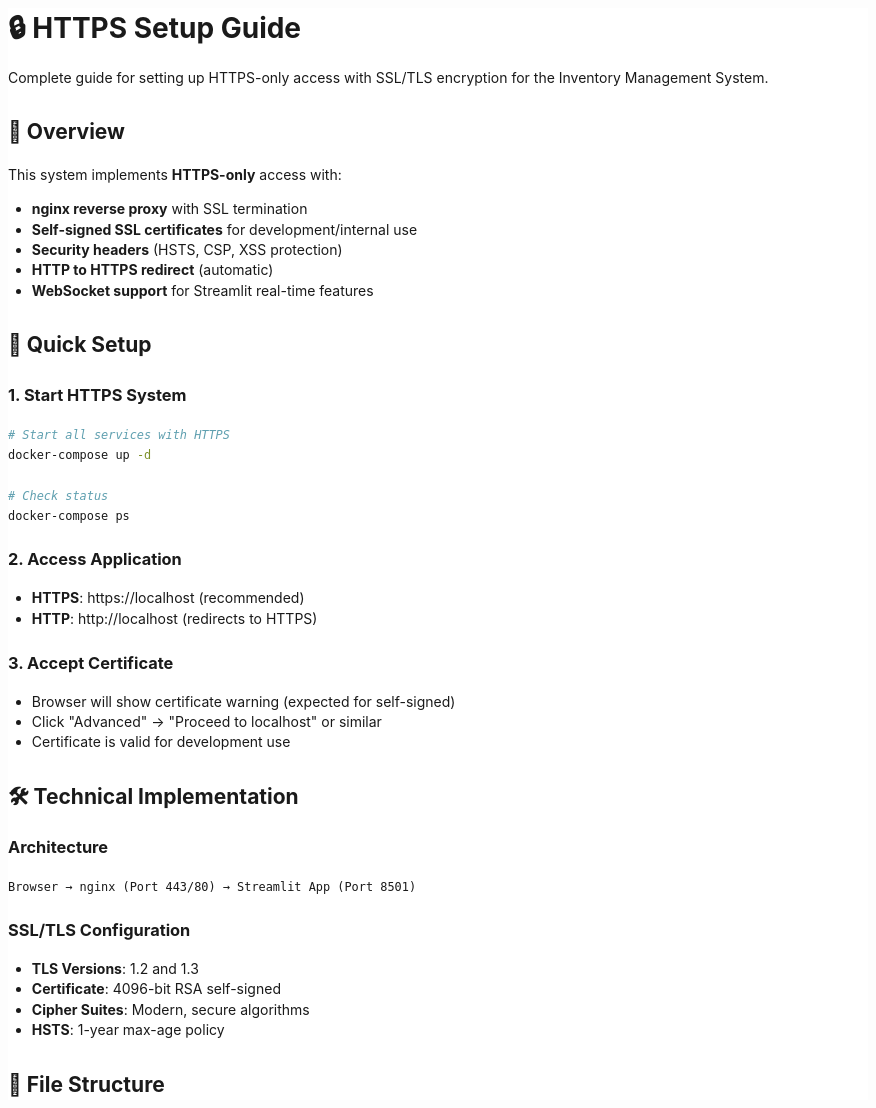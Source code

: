 # 🔒 HTTPS Setup Guide

Complete guide for setting up HTTPS-only access with SSL/TLS encryption for the Inventory Management System.

## 🎯 Overview

This system implements **HTTPS-only** access with:
- **nginx reverse proxy** with SSL termination
- **Self-signed SSL certificates** for development/internal use
- **Security headers** (HSTS, CSP, XSS protection)
- **HTTP to HTTPS redirect** (automatic)
- **WebSocket support** for Streamlit real-time features

## 🚀 Quick Setup

### 1. Start HTTPS System
```bash
# Start all services with HTTPS
docker-compose up -d

# Check status
docker-compose ps
```

### 2. Access Application
- **HTTPS**: https://localhost (recommended)
- **HTTP**: http://localhost (redirects to HTTPS)

### 3. Accept Certificate
- Browser will show certificate warning (expected for self-signed)
- Click "Advanced" → "Proceed to localhost" or similar
- Certificate is valid for development use

## 🛠️ Technical Implementation

### Architecture
```
Browser → nginx (Port 443/80) → Streamlit App (Port 8501)
```

### SSL/TLS Configuration
- **TLS Versions**: 1.2 and 1.3
- **Certificate**: 4096-bit RSA self-signed
- **Cipher Suites**: Modern, secure algorithms
- **HSTS**: 1-year max-age policy

## 📁 File Structure
